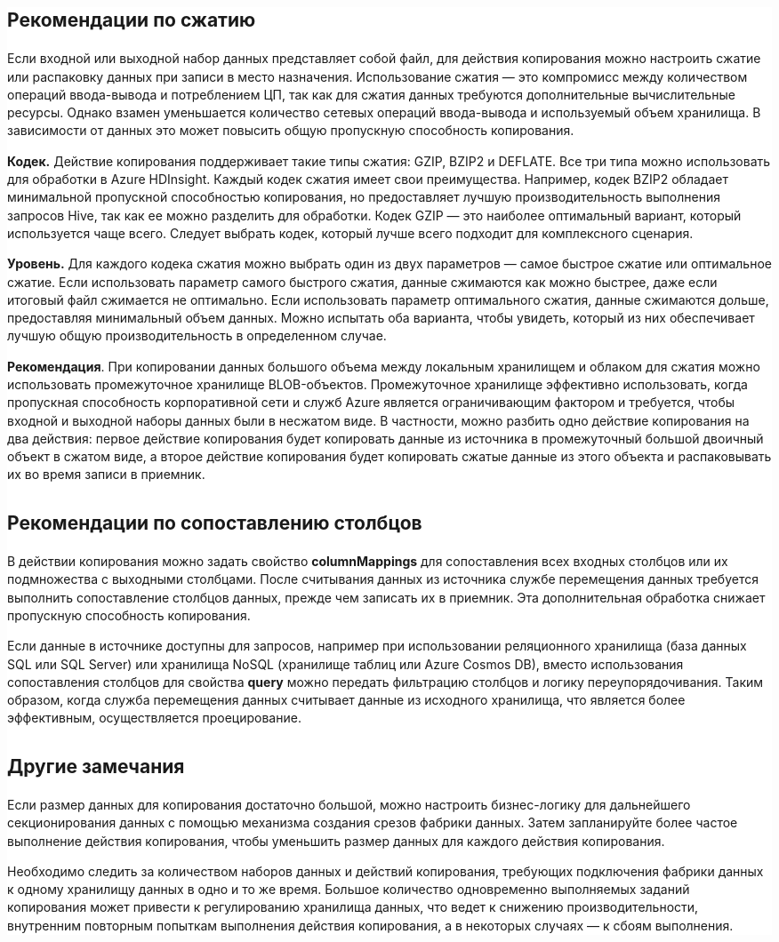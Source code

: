 ## <a name="considerations-for-compression"></a>Рекомендации по сжатию
Если входной или выходной набор данных представляет собой файл, для действия копирования можно настроить сжатие или распаковку данных при записи в место назначения. Использование сжатия — это компромисс между количеством операций ввода-вывода и потреблением ЦП, так как для сжатия данных требуются дополнительные вычислительные ресурсы. Однако взамен уменьшается количество сетевых операций ввода-вывода и используемый объем хранилища. В зависимости от данных это может повысить общую пропускную способность копирования.

**Кодек.** Действие копирования поддерживает такие типы сжатия: GZIP, BZIP2 и DEFLATE. Все три типа можно использовать для обработки в Azure HDInsight. Каждый кодек сжатия имеет свои преимущества. Например, кодек BZIP2 обладает минимальной пропускной способностью копирования, но предоставляет лучшую производительность выполнения запросов Hive, так как ее можно разделить для обработки. Кодек GZIP — это наиболее оптимальный вариант, который используется чаще всего. Следует выбрать кодек, который лучше всего подходит для комплексного сценария.

**Уровень.** Для каждого кодека сжатия можно выбрать один из двух параметров — самое быстрое сжатие или оптимальное сжатие. Если использовать параметр самого быстрого сжатия, данные сжимаются как можно быстрее, даже если итоговый файл сжимается не оптимально. Если использовать параметр оптимального сжатия, данные сжимаются дольше, предоставляя минимальный объем данных. Можно испытать оба варианта, чтобы увидеть, который из них обеспечивает лучшую общую производительность в определенном случае.

**Рекомендация**. При копировании данных большого объема между локальным хранилищем и облаком для сжатия можно использовать промежуточное хранилище BLOB-объектов. Промежуточное хранилище эффективно использовать, когда пропускная способность корпоративной сети и служб Azure является ограничивающим фактором и требуется, чтобы входной и выходной наборы данных были в несжатом виде. В частности, можно разбить одно действие копирования на два действия: первое действие копирования будет копировать данные из источника в промежуточный большой двоичный объект в сжатом виде, а второе действие копирования будет копировать сжатые данные из этого объекта и распаковывать их во время записи в приемник.

## <a name="considerations-for-column-mapping"></a>Рекомендации по сопоставлению столбцов
В действии копирования можно задать свойство **columnMappings** для сопоставления всех входных столбцов или их подмножества с выходными столбцами. После считывания данных из источника службе перемещения данных требуется выполнить сопоставление столбцов данных, прежде чем записать их в приемник. Эта дополнительная обработка снижает пропускную способность копирования.

Если данные в источнике доступны для запросов, например при использовании реляционного хранилища (база данных SQL или SQL Server) или хранилища NoSQL (хранилище таблиц или Azure Cosmos DB), вместо использования сопоставления столбцов для свойства **query** можно передать фильтрацию столбцов и логику переупорядочивания. Таким образом, когда служба перемещения данных считывает данные из исходного хранилища, что является более эффективным, осуществляется проецирование.

## <a name="other-considerations"></a>Другие замечания
Если размер данных для копирования достаточно большой, можно настроить бизнес-логику для дальнейшего секционирования данных с помощью механизма создания срезов фабрики данных. Затем запланируйте более частое выполнение действия копирования, чтобы уменьшить размер данных для каждого действия копирования.

Необходимо следить за количеством наборов данных и действий копирования, требующих подключения фабрики данных к одному хранилищу данных в одно и то же время. Большое количество одновременно выполняемых заданий копирования может привести к регулированию хранилища данных, что ведет к снижению производительности, внутренним повторным попыткам выполнения действия копирования, а в некоторых случаях — к сбоям выполнения.
